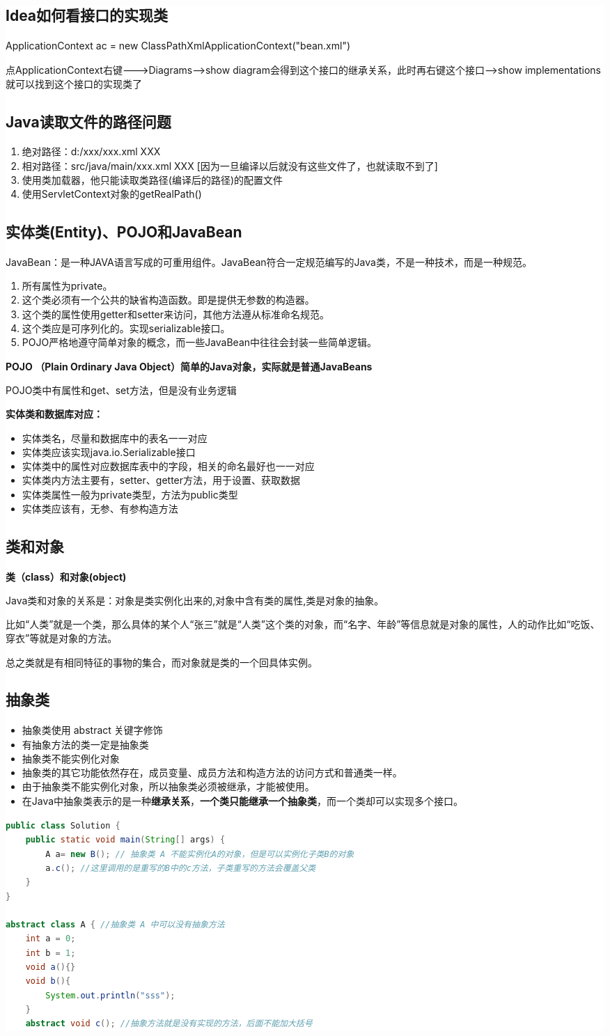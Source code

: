 ## Idea如何看接口的实现类
ApplicationContext ac = new ClassPathXmlApplicationContext("bean.xml")

点ApplicationContext右键--->Diagrams-->show diagram会得到这个接口的继承关系，此时再右键这个接口-->show implementations就可以找到这个接口的实现类了

## Java读取文件的路径问题
1. 绝对路径：d:/xxx/xxx.xml XXX
2. 相对路径：src/java/main/xxx.xml XXX [因为一旦编译以后就没有这些文件了，也就读取不到了]
3. 使用类加载器，他只能读取类路径(编译后的路径)的配置文件
4. 使用ServletContext对象的getRealPath()

## 实体类(Entity)、POJO和JavaBean
JavaBean：是一种JAVA语言写成的可重用组件。JavaBean符合一定规范编写的Java类，不是一种技术，而是一种规范。
1. 所有属性为private。
2. 这个类必须有一个公共的缺省构造函数。即是提供无参数的构造器。
3. 这个类的属性使用getter和setter来访问，其他方法遵从标准命名规范。
4. 这个类应是可序列化的。实现serializable接口。
5. POJO严格地遵守简单对象的概念，而一些JavaBean中往往会封装一些简单逻辑。

**POJO （Plain Ordinary Java Object）简单的Java对象，实际就是普通JavaBeans**

POJO类中有属性和get、set方法，但是没有业务逻辑

**实体类和数据库对应：**
- 实体类名，尽量和数据库中的表名一一对应
- 实体类应该实现java.io.Serializable接口
- 实体类中的属性对应数据库表中的字段，相关的命名最好也一一对应
- 实体类内方法主要有，setter、getter方法，用于设置、获取数据
- 实体类属性一般为private类型，方法为public类型
- 实体类应该有，无参、有参构造方法
## 类和对象
**类（class）和对象(object)** 

Java类和对象的关系是：对象是类实例化出来的,对象中含有类的属性,类是对象的抽象。

比如“人类”就是一个类，那么具体的某个人“张三”就是“人类”这个类的对象，而“名字、年龄”等信息就是对象的属性，人的动作比如“吃饭、穿衣”等就是对象的方法。

总之类就是有相同特征的事物的集合，而对象就是类的一个回具体实例。

## 抽象类
- 抽象类使用 abstract 关键字修饰
- 有抽象方法的类一定是抽象类
- 抽象类不能实例化对象
- 抽象类的其它功能依然存在，成员变量、成员方法和构造方法的访问方式和普通类一样。
- 由于抽象类不能实例化对象，所以抽象类必须被继承，才能被使用。
- 在Java中抽象类表示的是一种**继承关系**，**一个类只能继承一个抽象类**，而一个类却可以实现多个接口。
```java
public class Solution {
    public static void main(String[] args) {
        A a= new B(); // 抽象类 A 不能实例化A的对象，但是可以实例化子类B的对象
        a.c(); //这里调用的是重写的B中的c方法，子类重写的方法会覆盖父类
    }
}

abstract class A { //抽象类 A 中可以没有抽象方法
    int a = 0;
    int b = 1;
    void a(){}
    void b(){
        System.out.println("sss");
    }
    abstract void c(); //抽象方法就是没有实现的方法，后面不能加大括号
```